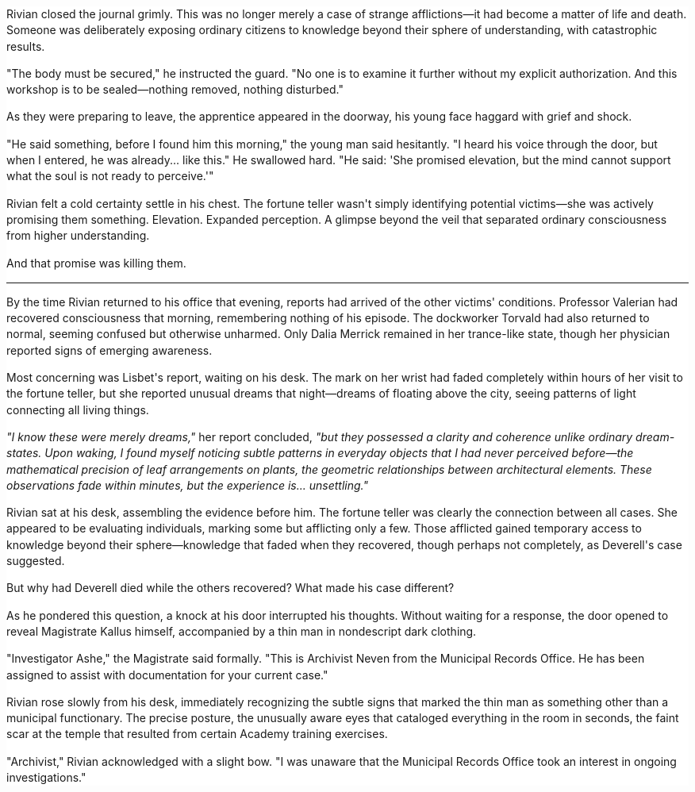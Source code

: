 Rivian closed the journal grimly. This was no longer merely a case of strange afflictions—it had become a matter of life and death. Someone was deliberately exposing ordinary citizens to knowledge beyond their sphere of understanding, with catastrophic results.

"The body must be secured," he instructed the guard. "No one is to examine it further without my explicit authorization. And this workshop is to be sealed—nothing removed, nothing disturbed."

As they were preparing to leave, the apprentice appeared in the doorway, his young face haggard with grief and shock.

"He said something, before I found him this morning," the young man said hesitantly. "I heard his voice through the door, but when I entered, he was already... like this." He swallowed hard. "He said: 'She promised elevation, but the mind cannot support what the soul is not ready to perceive.'"

Rivian felt a cold certainty settle in his chest. The fortune teller wasn't simply identifying potential victims—she was actively promising them something. Elevation. Expanded perception. A glimpse beyond the veil that separated ordinary consciousness from higher understanding.

And that promise was killing them.

---

By the time Rivian returned to his office that evening, reports had arrived of the other victims' conditions. Professor Valerian had recovered consciousness that morning, remembering nothing of his episode. The dockworker Torvald had also returned to normal, seeming confused but otherwise unharmed. Only Dalia Merrick remained in her trance-like state, though her physician reported signs of emerging awareness.

Most concerning was Lisbet's report, waiting on his desk. The mark on her wrist had faded completely within hours of her visit to the fortune teller, but she reported unusual dreams that night—dreams of floating above the city, seeing patterns of light connecting all living things.

*"I know these were merely dreams,"* her report concluded, *"but they possessed a clarity and coherence unlike ordinary dream-states. Upon waking, I found myself noticing subtle patterns in everyday objects that I had never perceived before—the mathematical precision of leaf arrangements on plants, the geometric relationships between architectural elements. These observations fade within minutes, but the experience is... unsettling."*

Rivian sat at his desk, assembling the evidence before him. The fortune teller was clearly the connection between all cases. She appeared to be evaluating individuals, marking some but afflicting only a few. Those afflicted gained temporary access to knowledge beyond their sphere—knowledge that faded when they recovered, though perhaps not completely, as Deverell's case suggested.

But why had Deverell died while the others recovered? What made his case different?

As he pondered this question, a knock at his door interrupted his thoughts. Without waiting for a response, the door opened to reveal Magistrate Kallus himself, accompanied by a thin man in nondescript dark clothing.

"Investigator Ashe," the Magistrate said formally. "This is Archivist Neven from the Municipal Records Office. He has been assigned to assist with documentation for your current case."

Rivian rose slowly from his desk, immediately recognizing the subtle signs that marked the thin man as something other than a municipal functionary. The precise posture, the unusually aware eyes that cataloged everything in the room in seconds, the faint scar at the temple that resulted from certain Academy training exercises.

"Archivist," Rivian acknowledged with a slight bow. "I was unaware that the Municipal Records Office took an interest in ongoing investigations."
